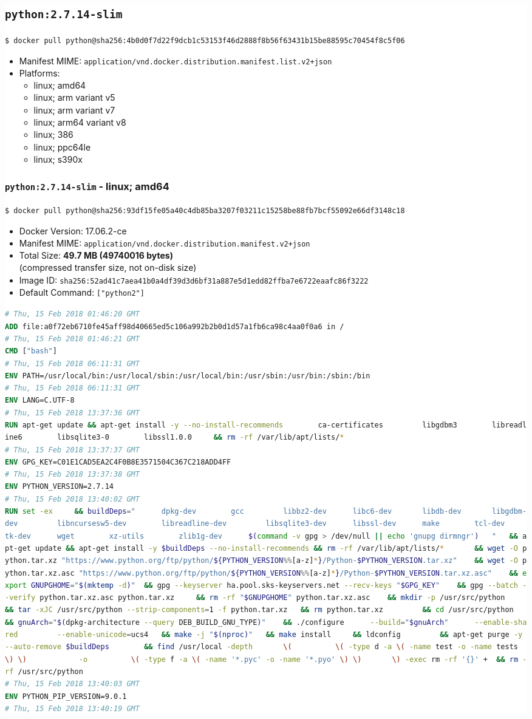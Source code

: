 ## `python:2.7.14-slim`

```console
$ docker pull python@sha256:4b0d0f7d22f9dcb1c53153f46d2888f8b56f63431b15be88595c70454f8c5f06
```

-	Manifest MIME: `application/vnd.docker.distribution.manifest.list.v2+json`
-	Platforms:
	-	linux; amd64
	-	linux; arm variant v5
	-	linux; arm variant v7
	-	linux; arm64 variant v8
	-	linux; 386
	-	linux; ppc64le
	-	linux; s390x

### `python:2.7.14-slim` - linux; amd64

```console
$ docker pull python@sha256:93df15fe05a40c4db85ba3207f03211c15258be88fb7bcf55092e66df3148c18
```

-	Docker Version: 17.06.2-ce
-	Manifest MIME: `application/vnd.docker.distribution.manifest.v2+json`
-	Total Size: **49.7 MB (49740016 bytes)**  
	(compressed transfer size, not on-disk size)
-	Image ID: `sha256:52ad41c7aea41b0a4df39d3d6bf31a887e5d1edd82ffba7e6722eaafc86f3222`
-	Default Command: `["python2"]`

```dockerfile
# Thu, 15 Feb 2018 01:46:20 GMT
ADD file:a0f72eb6710fe45aff98d40665ed5c106a992b2b0d1d57a1fb6ca98c4aa0f0a6 in / 
# Thu, 15 Feb 2018 01:46:21 GMT
CMD ["bash"]
# Thu, 15 Feb 2018 06:11:31 GMT
ENV PATH=/usr/local/bin:/usr/local/sbin:/usr/local/bin:/usr/sbin:/usr/bin:/sbin:/bin
# Thu, 15 Feb 2018 06:11:31 GMT
ENV LANG=C.UTF-8
# Thu, 15 Feb 2018 13:37:36 GMT
RUN apt-get update && apt-get install -y --no-install-recommends 		ca-certificates 		libgdbm3 		libreadline6 		libsqlite3-0 		libssl1.0.0 	&& rm -rf /var/lib/apt/lists/*
# Thu, 15 Feb 2018 13:37:37 GMT
ENV GPG_KEY=C01E1CAD5EA2C4F0B8E3571504C367C218ADD4FF
# Thu, 15 Feb 2018 13:37:38 GMT
ENV PYTHON_VERSION=2.7.14
# Thu, 15 Feb 2018 13:40:02 GMT
RUN set -ex 	&& buildDeps=" 		dpkg-dev 		gcc 		libbz2-dev 		libc6-dev 		libdb-dev 		libgdbm-dev 		libncursesw5-dev 		libreadline-dev 		libsqlite3-dev 		libssl-dev 		make 		tcl-dev 		tk-dev 		wget 		xz-utils 		zlib1g-dev 		$(command -v gpg > /dev/null || echo 'gnupg dirmngr') 	" 	&& apt-get update && apt-get install -y $buildDeps --no-install-recommends && rm -rf /var/lib/apt/lists/* 		&& wget -O python.tar.xz "https://www.python.org/ftp/python/${PYTHON_VERSION%%[a-z]*}/Python-$PYTHON_VERSION.tar.xz" 	&& wget -O python.tar.xz.asc "https://www.python.org/ftp/python/${PYTHON_VERSION%%[a-z]*}/Python-$PYTHON_VERSION.tar.xz.asc" 	&& export GNUPGHOME="$(mktemp -d)" 	&& gpg --keyserver ha.pool.sks-keyservers.net --recv-keys "$GPG_KEY" 	&& gpg --batch --verify python.tar.xz.asc python.tar.xz 	&& rm -rf "$GNUPGHOME" python.tar.xz.asc 	&& mkdir -p /usr/src/python 	&& tar -xJC /usr/src/python --strip-components=1 -f python.tar.xz 	&& rm python.tar.xz 		&& cd /usr/src/python 	&& gnuArch="$(dpkg-architecture --query DEB_BUILD_GNU_TYPE)" 	&& ./configure 		--build="$gnuArch" 		--enable-shared 		--enable-unicode=ucs4 	&& make -j "$(nproc)" 	&& make install 	&& ldconfig 		&& apt-get purge -y --auto-remove $buildDeps 		&& find /usr/local -depth 		\( 			\( -type d -a \( -name test -o -name tests \) \) 			-o 			\( -type f -a \( -name '*.pyc' -o -name '*.pyo' \) \) 		\) -exec rm -rf '{}' + 	&& rm -rf /usr/src/python
# Thu, 15 Feb 2018 13:40:03 GMT
ENV PYTHON_PIP_VERSION=9.0.1
# Thu, 15 Feb 2018 13:40:19 GMT
```